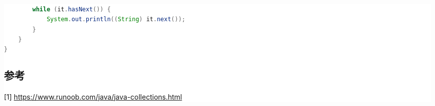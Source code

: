 ```java
        while (it.hasNext()) {
            System.out.println((String) it.next());
        }
    }
}
```

## 参考

[1] <https://www.runoob.com/java/java-collections.html>
